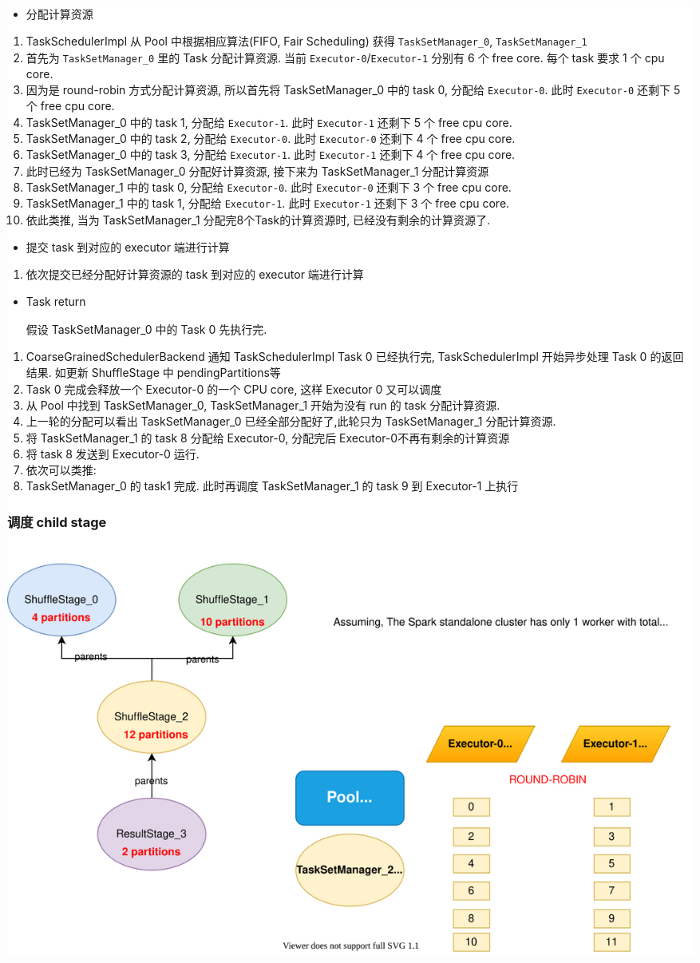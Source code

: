 
- 分配计算资源

1. TaskSchedulerImpl 从 Pool 中根据相应算法(FIFO, Fair Scheduling) 获得 `TaskSetManager_0`, `TaskSetManager_1`
2. 首先为 `TaskSetManager_0` 里的 Task 分配计算资源. 当前 `Executor-0`/`Executor-1` 分别有 6 个 free core. 每个 task 要求 1 个 cpu core.
3. 因为是 round-robin 方式分配计算资源, 所以首先将 TaskSetManager_0 中的 task 0, 分配给 `Executor-0`. 此时 `Executor-0` 还剩下 5 个 free cpu core.
4. TaskSetManager_0 中的 task 1, 分配给 `Executor-1`. 此时 `Executor-1` 还剩下 5 个 free cpu core.
5. TaskSetManager_0 中的 task 2, 分配给 `Executor-0`. 此时 `Executor-0` 还剩下 4 个 free cpu core.
6. TaskSetManager_0 中的 task 3, 分配给 `Executor-1`. 此时 `Executor-1` 还剩下 4 个 free cpu core.
7. 此时已经为 TaskSetManager_0 分配好计算资源, 接下来为 TaskSetManager_1 分配计算资源
8. TaskSetManager_1 中的 task 0, 分配给 `Executor-0`. 此时 `Executor-0` 还剩下 3 个 free cpu core.
9. TaskSetManager_1 中的 task 1, 分配给 `Executor-1`. 此时 `Executor-1` 还剩下 3 个 free cpu core.
10. 依此类推, 当为 TaskSetManager_1 分配完8个Task的计算资源时, 已经没有剩余的计算资源了.

- 提交 task 到对应的  executor 端进行计算

1. 依次提交已经分配好计算资源的 task 到对应的 executor 端进行计算

- Task return
  
  假设 TaskSetManager_0 中的 Task 0 先执行完.

1. CoarseGrainedSchedulerBackend 通知 TaskSchedulerImpl Task 0 已经执行完, TaskSchedulerImpl 开始异步处理 Task 0 的返回结果. 如更新 ShuffleStage 中 pendingPartitions等
2. Task 0 完成会释放一个 Executor-0 的一个 CPU core, 这样 Executor 0 又可以调度
3. 从 Pool 中找到 TaskSetManager_0, TaskSetManager_1 开始为没有 run 的 task 分配计算资源.
4. 上一轮的分配可以看出 TaskSetManager_0 已经全部分配好了,此轮只为 TaskSetManager_1 分配计算资源.
5. 将 TaskSetManager_1 的 task 8 分配给 Executor-0, 分配完后 Executor-0不再有剩余的计算资源
6. 将 task 8 发送到 Executor-0 运行.
7. 依次可以类推:
8. TaskSetManager_0 的 task1 完成. 此时再调度 TaskSetManager_1 的 task 9 到 Executor-1 上执行

### 调度 child stage

![demo-1](/docs/spark/spark-core/schedule/dag-demo-1.drawio.svg)
